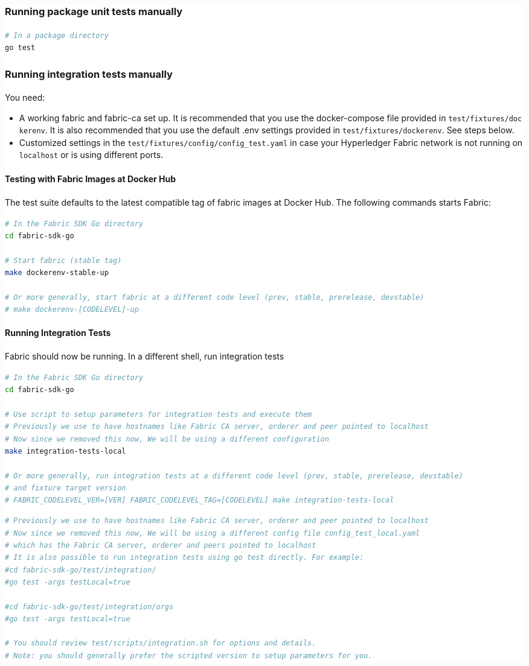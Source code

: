 ### Running package unit tests manually

```bash
# In a package directory
go test
```

### Running integration tests manually

You need:

- A working fabric and fabric-ca set up. It is recommended that you use the docker-compose file provided in `test/fixtures/dockerenv`. It is also recommended that you use the default .env settings provided in `test/fixtures/dockerenv`. See steps below.
- Customized settings in the `test/fixtures/config/config_test.yaml` in case your Hyperledger Fabric network is not running on `localhost` or is using different ports.

#### Testing with Fabric Images at Docker Hub

The test suite defaults to the latest compatible tag of fabric images at Docker Hub.
The following commands starts Fabric:

```bash
# In the Fabric SDK Go directory
cd fabric-sdk-go

# Start fabric (stable tag)
make dockerenv-stable-up

# Or more generally, start fabric at a different code level (prev, stable, prerelease, devstable)
# make dockerenv-[CODELEVEL]-up
```

#### Running Integration Tests

Fabric should now be running. In a different shell, run integration tests

```bash
# In the Fabric SDK Go directory
cd fabric-sdk-go

# Use script to setup parameters for integration tests and execute them
# Previously we use to have hostnames like Fabric CA server, orderer and peer pointed to localhost
# Now since we removed this now, We will be using a different configuration
make integration-tests-local

# Or more generally, run integration tests at a different code level (prev, stable, prerelease, devstable)
# and fixture target version
# FABRIC_CODELEVEL_VER=[VER] FABRIC_CODELEVEL_TAG=[CODELEVEL] make integration-tests-local
```


```bash
# Previously we use to have hostnames like Fabric CA server, orderer and peer pointed to localhost
# Now since we removed this now, We will be using a different config file config_test_local.yaml
# which has the Fabric CA server, orderer and peers pointed to localhost
# It is also possible to run integration tests using go test directly. For example:
#cd fabric-sdk-go/test/integration/
#go test -args testLocal=true

#cd fabric-sdk-go/test/integration/orgs
#go test -args testLocal=true

# You should review test/scripts/integration.sh for options and details.
# Note: you should generally prefer the scripted version to setup parameters for you.
```
